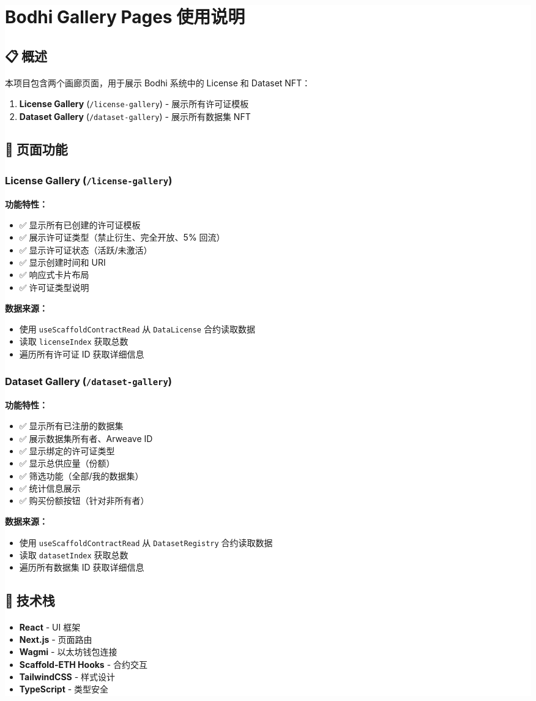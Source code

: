 # Bodhi Gallery Pages 使用说明

## 📋 概述

本项目包含两个画廊页面，用于展示 Bodhi 系统中的 License 和 Dataset NFT：

1. **License Gallery** (`/license-gallery`) - 展示所有许可证模板
2. **Dataset Gallery** (`/dataset-gallery`) - 展示所有数据集 NFT

## 🎨 页面功能

### License Gallery (`/license-gallery`)

**功能特性：**
- ✅ 显示所有已创建的许可证模板
- ✅ 展示许可证类型（禁止衍生、完全开放、5% 回流）
- ✅ 显示许可证状态（活跃/未激活）
- ✅ 显示创建时间和 URI
- ✅ 响应式卡片布局
- ✅ 许可证类型说明

**数据来源：**
- 使用 `useScaffoldContractRead` 从 `DataLicense` 合约读取数据
- 读取 `licenseIndex` 获取总数
- 遍历所有许可证 ID 获取详细信息

### Dataset Gallery (`/dataset-gallery`)

**功能特性：**
- ✅ 显示所有已注册的数据集
- ✅ 展示数据集所有者、Arweave ID
- ✅ 显示绑定的许可证类型
- ✅ 显示总供应量（份额）
- ✅ 筛选功能（全部/我的数据集）
- ✅ 统计信息展示
- ✅ 购买份额按钮（针对非所有者）

**数据来源：**
- 使用 `useScaffoldContractRead` 从 `DatasetRegistry` 合约读取数据
- 读取 `datasetIndex` 获取总数
- 遍历所有数据集 ID 获取详细信息

## 🔧 技术栈

- **React** - UI 框架
- **Next.js** - 页面路由
- **Wagmi** - 以太坊钱包连接
- **Scaffold-ETH Hooks** - 合约交互
- **TailwindCSS** - 样式设计
- **TypeScript** - 类型安全
